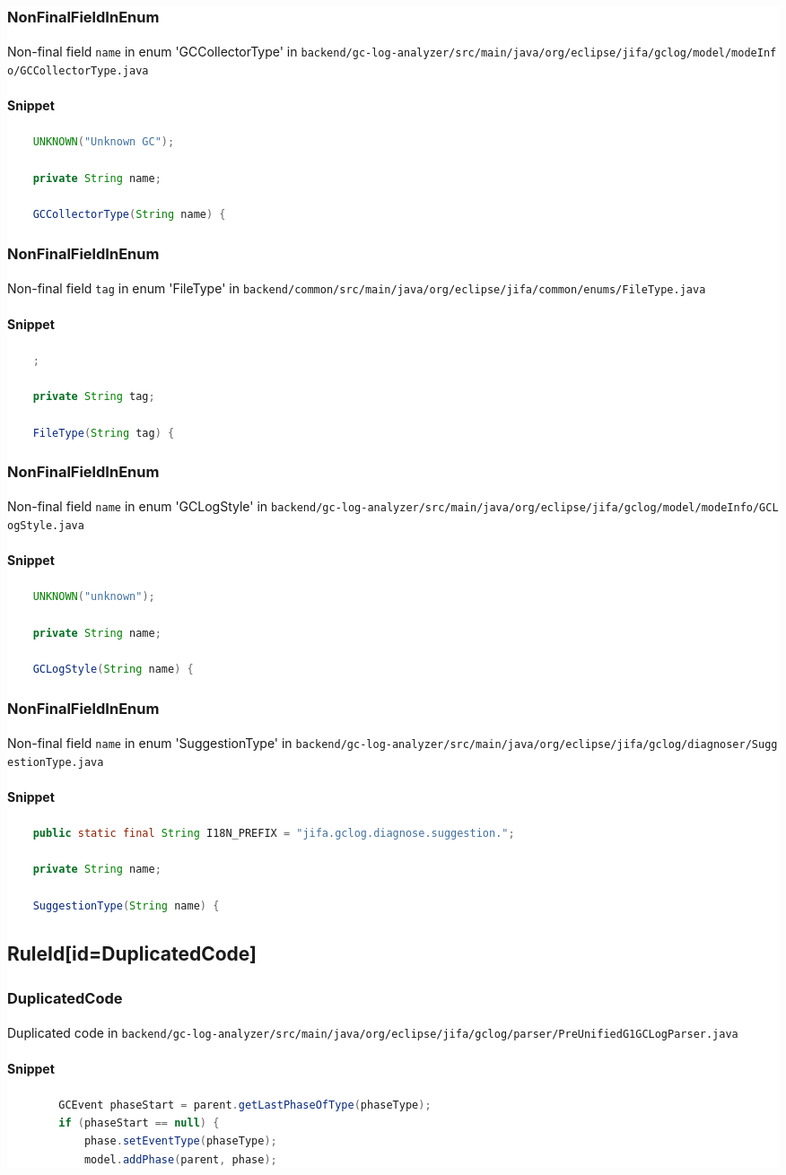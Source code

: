 ### NonFinalFieldInEnum
Non-final field `name` in enum 'GCCollectorType'
in `backend/gc-log-analyzer/src/main/java/org/eclipse/jifa/gclog/model/modeInfo/GCCollectorType.java`
#### Snippet
```java
    UNKNOWN("Unknown GC");

    private String name;

    GCCollectorType(String name) {
```

### NonFinalFieldInEnum
Non-final field `tag` in enum 'FileType'
in `backend/common/src/main/java/org/eclipse/jifa/common/enums/FileType.java`
#### Snippet
```java
    ;

    private String tag;

    FileType(String tag) {
```

### NonFinalFieldInEnum
Non-final field `name` in enum 'GCLogStyle'
in `backend/gc-log-analyzer/src/main/java/org/eclipse/jifa/gclog/model/modeInfo/GCLogStyle.java`
#### Snippet
```java
    UNKNOWN("unknown");

    private String name;

    GCLogStyle(String name) {
```

### NonFinalFieldInEnum
Non-final field `name` in enum 'SuggestionType'
in `backend/gc-log-analyzer/src/main/java/org/eclipse/jifa/gclog/diagnoser/SuggestionType.java`
#### Snippet
```java
    public static final String I18N_PREFIX = "jifa.gclog.diagnose.suggestion.";

    private String name;

    SuggestionType(String name) {
```

## RuleId[id=DuplicatedCode]
### DuplicatedCode
Duplicated code
in `backend/gc-log-analyzer/src/main/java/org/eclipse/jifa/gclog/parser/PreUnifiedG1GCLogParser.java`
#### Snippet
```java
        GCEvent phaseStart = parent.getLastPhaseOfType(phaseType);
        if (phaseStart == null) {
            phase.setEventType(phaseType);
            model.addPhase(parent, phase);
```
